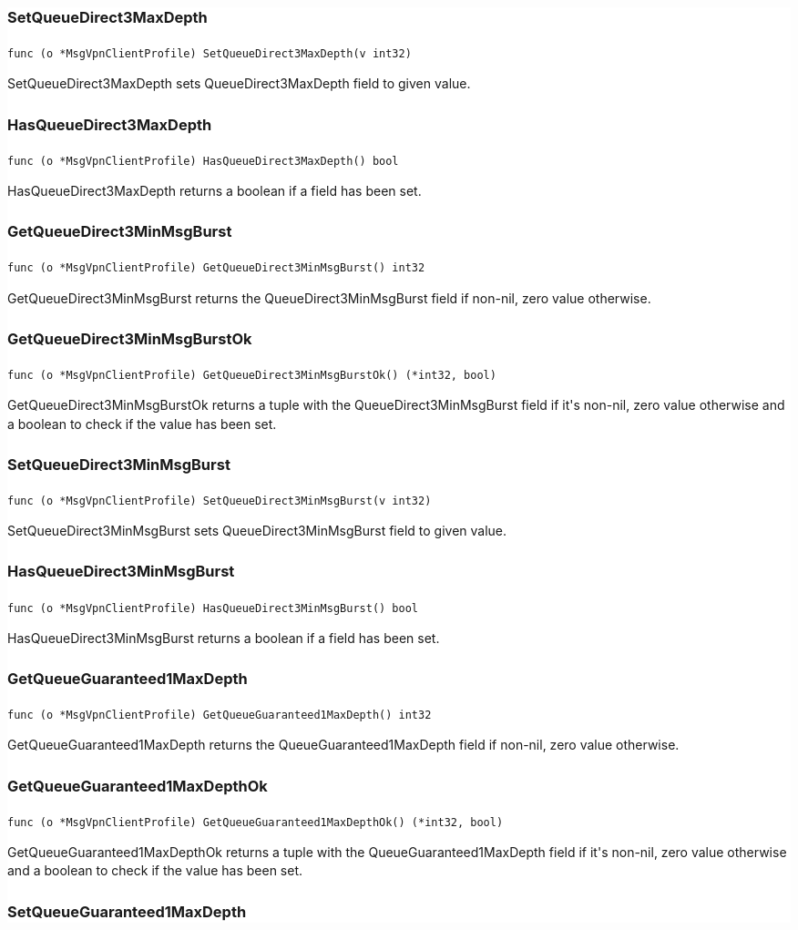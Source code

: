 ### SetQueueDirect3MaxDepth

`func (o *MsgVpnClientProfile) SetQueueDirect3MaxDepth(v int32)`

SetQueueDirect3MaxDepth sets QueueDirect3MaxDepth field to given value.

### HasQueueDirect3MaxDepth

`func (o *MsgVpnClientProfile) HasQueueDirect3MaxDepth() bool`

HasQueueDirect3MaxDepth returns a boolean if a field has been set.

### GetQueueDirect3MinMsgBurst

`func (o *MsgVpnClientProfile) GetQueueDirect3MinMsgBurst() int32`

GetQueueDirect3MinMsgBurst returns the QueueDirect3MinMsgBurst field if non-nil, zero value otherwise.

### GetQueueDirect3MinMsgBurstOk

`func (o *MsgVpnClientProfile) GetQueueDirect3MinMsgBurstOk() (*int32, bool)`

GetQueueDirect3MinMsgBurstOk returns a tuple with the QueueDirect3MinMsgBurst field if it's non-nil, zero value otherwise
and a boolean to check if the value has been set.

### SetQueueDirect3MinMsgBurst

`func (o *MsgVpnClientProfile) SetQueueDirect3MinMsgBurst(v int32)`

SetQueueDirect3MinMsgBurst sets QueueDirect3MinMsgBurst field to given value.

### HasQueueDirect3MinMsgBurst

`func (o *MsgVpnClientProfile) HasQueueDirect3MinMsgBurst() bool`

HasQueueDirect3MinMsgBurst returns a boolean if a field has been set.

### GetQueueGuaranteed1MaxDepth

`func (o *MsgVpnClientProfile) GetQueueGuaranteed1MaxDepth() int32`

GetQueueGuaranteed1MaxDepth returns the QueueGuaranteed1MaxDepth field if non-nil, zero value otherwise.

### GetQueueGuaranteed1MaxDepthOk

`func (o *MsgVpnClientProfile) GetQueueGuaranteed1MaxDepthOk() (*int32, bool)`

GetQueueGuaranteed1MaxDepthOk returns a tuple with the QueueGuaranteed1MaxDepth field if it's non-nil, zero value otherwise
and a boolean to check if the value has been set.

### SetQueueGuaranteed1MaxDepth

